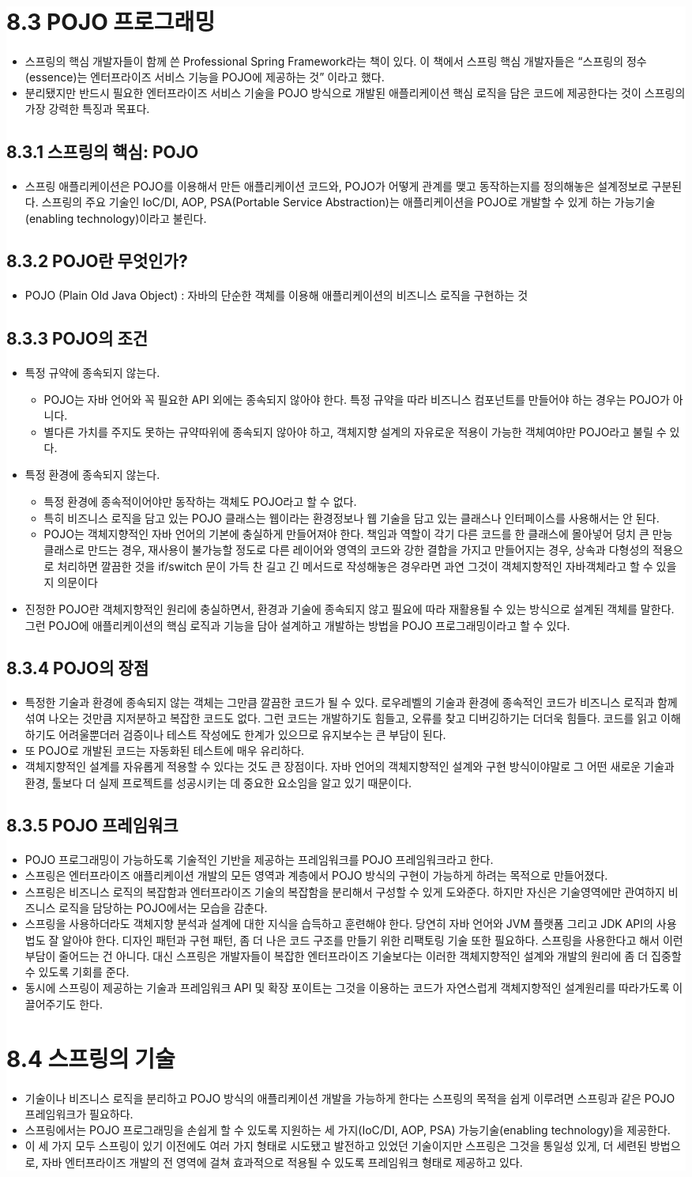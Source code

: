 # 8.3 POJO 프로그래밍
-  스프링의 핵심 개발자들이 함께 쓴  Professional Spring Framework라는 책이 있다. 이 책에서 스프링 핵심 개발자들은 “스프링의 정수(essence)는 엔터프라이즈 서비스 기능을 POJO에 제공하는 것” 이라고 했다.
- 분리됐지만 반드시 필요한 엔터프라이즈 서비스 기술을 POJO 방식으로 개발된 애플리케이션 핵심 로직을 담은 코드에 제공한다는 것이 스프링의 가장 강력한 특징과 목표다.

## 8.3.1 스프링의 핵심: POJO
- 스프링 애플리케이션은 POJO를 이용해서 만든 애플리케이션 코드와, POJO가 어떻게 관계를 맺고 동작하는지를 정의해놓은 설계정보로 구분된다. 스프링의 주요 기술인 IoC/DI, AOP, PSA(Portable Service Abstraction)는 애플리케이션을 POJO로 개발할 수 있게 하는 가능기술(enabling technology)이라고 불린다.

## 8.3.2 POJO란 무엇인가?
- POJO (Plain Old Java Object) : 자바의 단순한 객체를 이용해 애플리케이션의 비즈니스 로직을 구현하는 것

## 8.3.3 POJO의 조건
- 특정 규약에 종속되지 않는다. 
    - POJO는 자바 언어와 꼭 필요한 API 외에는 종속되지 않아야 한다. 특정 규약을 따라 비즈니스 컴포넌트를 만들어야 하는 경우는 POJO가 아니다.
    - 별다른 가치를 주지도 못하는 규약따위에 종속되지 않아야 하고, 객체지향 설계의 자유로운 적용이 가능한 객체여야만 POJO라고 불릴 수 있다.
- 특정 환경에 종속되지 않는다.
    - 특정 환경에 종속적이어야만 동작하는 객체도 POJO라고 할 수 없다.
    - 특히 비즈니스 로직을 담고 있는 POJO 클래스는 웹이라는 환경정보나 웹 기술을 담고 있는 클래스나 인터페이스를 사용해서는 안 된다.
    - POJO는 객체지향적인 자바 언어의 기본에 충실하게 만들어져야 한다. 책임과 역할이 각기 다른 코드를 한 클래스에 몰아넣어 덩치 큰 만능 클래스로 만드는 경우, 재사용이 불가능할 정도로 다른 레이어와 영역의 코드와 강한 결합을 가지고 만들어지는 경우, 상속과 다형성의 적용으로 처리하면 깔끔한 것을 if/switch 문이 가득 찬 길고 긴 메서드로 작성해놓은 경우라면 과연 그것이 객체지향적인 자바객체라고 할 수 있을지 의문이다

- 진정한 POJO란 객체지향적인 원리에 충실하면서, 환경과 기술에 종속되지 않고 필요에 따라 재활용될 수 있는 방식으로 설계된 객체를 말한다. 그런 POJO에 애플리케이션의 핵심 로직과 기능을 담아 설계하고 개발하는 방법을 POJO 프로그래밍이라고 할 수 있다.

## 8.3.4 POJO의 장점
- 특정한 기술과 환경에 종속되지 않는 객체는 그만큼 깔끔한 코드가 될 수 있다. 로우레벨의 기술과 환경에 종속적인 코드가 비즈니스 로직과 함께 섞여 나오는 것만큼 지저분하고 복잡한 코드도 없다. 그런 코드는 개발하기도 힘들고, 오류를 찾고 디버깅하기는 더더욱 힘들다. 코드를 읽고 이해하기도 어려울뿐더러 검증이나 테스트 작성에도 한계가 있으므로 유지보수는 큰 부담이 된다.
- 또 POJO로 개발된 코드는 자동화된 테스트에 매우 유리하다.
- 객체지향적인 설계를 자유롭게 적용할 수 있다는 것도 큰 장점이다. 자바 언어의 객체지향적인 설계와 구현 방식이야말로 그 어떤 새로운 기술과 환경, 툴보다 더 실제 프로젝트를 성공시키는 데 중요한 요소임을 알고 있기 때문이다.

## 8.3.5 POJO 프레임워크
- POJO 프로그래밍이 가능하도록 기술적인 기반을 제공하는 프레임워크를 POJO 프레임워크라고 한다.
- 스프링은 엔터프라이즈 애플리케이션 개발의 모든 영역과 계층에서 POJO 방식의 구현이 가능하게 하려는 목적으로 만들어졌다.
- 스프링은 비즈니스 로직의 복잡함과 엔터프라이즈 기술의 복잡함을 분리해서 구성할 수 있게 도와준다. 하지만 자신은 기술영역에만 관여하지 비즈니스 로직을 담당하는 POJO에서는 모습을 감춘다.
- 스프링을 사용하더라도 객체지향 분석과 설계에 대한 지식을 습득하고 훈련해야 한다. 당연히 자바 언어와 JVM 플랫폼 그리고 JDK API의 사용법도 잘 알아야 한다. 디자인 패턴과 구현 패턴, 좀 더 나은 코드 구조를 만들기 위한 리팩토링 기술 또한 필요하다. 스프링을 사용한다고 해서 이런 부담이 줄어드는 건 아니다. 대신 스프링은 개발자들이 복잡한 엔터프라이즈 기술보다는 이러한 객체지향적인 설계와 개발의 원리에 좀 더 집중할 수 있도록 기회를 준다.
- 동시에 스프링이 제공하는 기술과 프레임워크 API 및 확장 포이트는 그것을 이용하는 코드가 자연스럽게 객체지향적인 설계원리를 따라가도록 이끌어주기도 한다.

# 8.4 스프링의 기술
- 기술이나 비즈니스 로직을 분리하고 POJO 방식의 애플리케이션 개발을 가능하게 한다는 스프링의 목적을 쉽게 이루려면 스프링과 같은 POJO 프레임워크가 필요하다.
- 스프링에서는 POJO 프로그래밍을 손쉽게 할 수 있도록 지원하는 세 가지(IoC/DI, AOP, PSA) 가능기술(enabling technology)을 제공한다.
- 이 세 가지 모두 스프링이 있기 이전에도 여러 가지 형태로 시도됐고 발전하고 있었던 기술이지만 스프링은 그것을 통일성 있게, 더 세련된 방법으로, 자바 엔터프라이즈 개발의 전 영역에 걸쳐 효과적으로 적용될 수 있도록 프레임워크 형태로 제공하고 있다.
